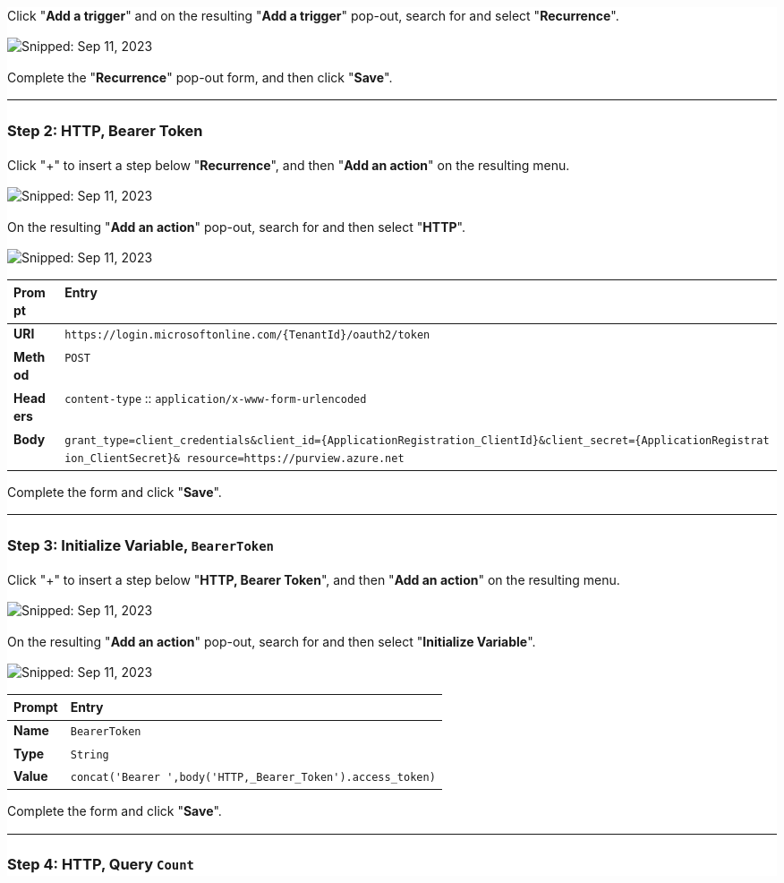 Click "**Add a trigger**" and on the resulting "**Add a trigger**" pop-out, search for and select "**Recurrence**".

<img src="https://github.com/richchapler/AzureSolutions/assets/44923999/75314acf-ba05-44cf-a902-fd9e2a0b83c6" width="800" title="Snipped: Sep 11, 2023" />

Complete the "**Recurrence**" pop-out form, and then click "**Save**".

-----

### Step 2: HTTP, Bearer Token

Click "+" to insert a step below "**Recurrence**", and then "**Add an action**" on the resulting menu.

<img src="https://github.com/richchapler/AzureSolutions/assets/44923999/a8bb0eda-9e15-4bd0-8241-0d8fe916ff19" width="800" title="Snipped: Sep 11, 2023" />

On the resulting "**Add an action**" pop-out, search for and then select "**HTTP**".

<img src="https://github.com/richchapler/AzureSolutions/assets/44923999/9b37dc87-2a68-4735-a283-8f626c793be0" width="800" title="Snipped: Sep 11, 2023" />

  Prompt | Entry
  :----- | :-----
  **URI** | `https://login.microsoftonline.com/{TenantId}/oauth2/token`
  **Method** | `POST`
  **Headers** | `content-type` :: `application/x-www-form-urlencoded`
  **Body** | `grant_type=client_credentials&client_id={ApplicationRegistration_ClientId}&client_secret={ApplicationRegistration_ClientSecret}& resource=https://purview.azure.net`

Complete the form and click "**Save**".

-----

### Step 3: Initialize Variable, `BearerToken`

Click "+" to insert a step below "**HTTP, Bearer Token**", and then "**Add an action**" on the resulting menu.

<img src="https://github.com/richchapler/AzureSolutions/assets/44923999/07a99791-f1cc-4f6a-934b-fdbc41e80604" width="800" title="Snipped: Sep 11, 2023" />

On the resulting "**Add an action**" pop-out, search for and then select "**Initialize Variable**".

<img src="https://github.com/richchapler/AzureSolutions/assets/44923999/56b7f385-7a24-4227-a563-7760e0a6c1a6" width="800" title="Snipped: Sep 11, 2023" />

Prompt | Entry
:----- | :-----
**Name** | `BearerToken`
**Type** | `String`
**Value** | `concat('Bearer ',body('HTTP,_Bearer_Token').access_token)`

Complete the form and click "**Save**".

-----

### Step 4: HTTP, Query `Count`
